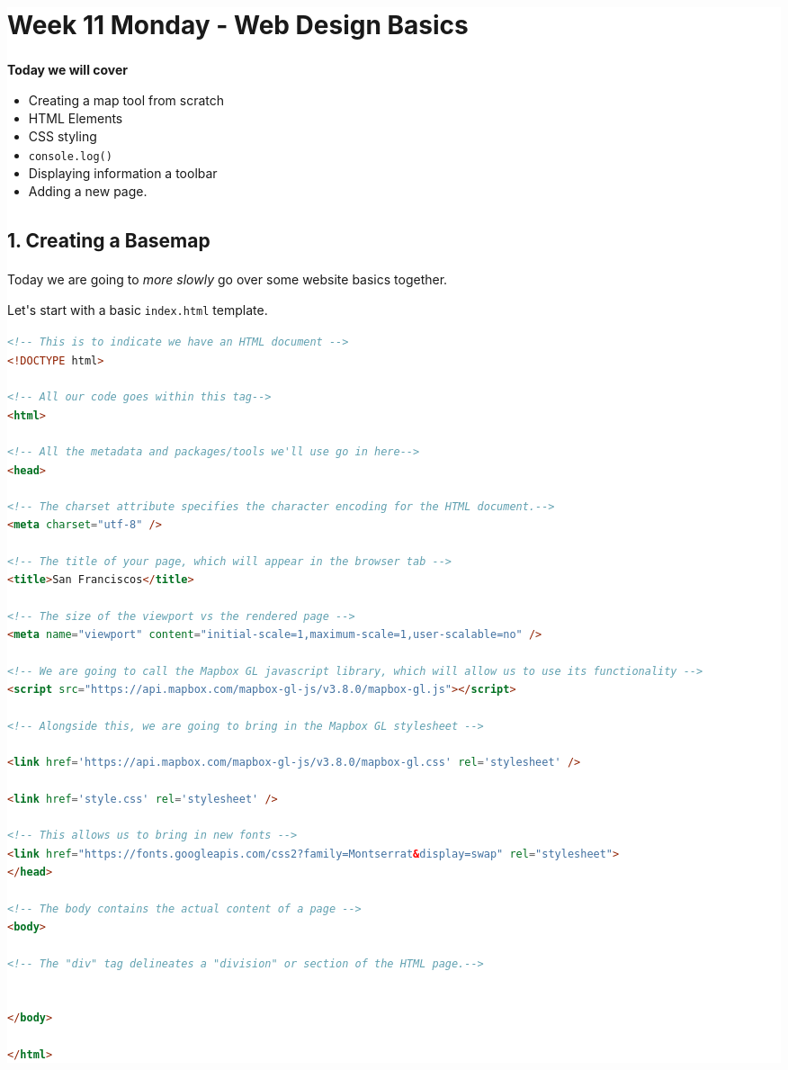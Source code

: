 
# Week 11 Monday - Web Design Basics

**Today we will cover**
- Creating a map tool from scratch
- HTML Elements 
- CSS styling
- `console.log()`
- Displaying information a toolbar
- Adding a new page. 
 
## 1. Creating a Basemap

Today we are going to *more slowly* go over some website basics together. 

Let's start with a basic `index.html` template. 


```HTML
<!-- This is to indicate we have an HTML document -->
<!DOCTYPE html>

<!-- All our code goes within this tag-->
<html>

<!-- All the metadata and packages/tools we'll use go in here-->
<head>

<!-- The charset attribute specifies the character encoding for the HTML document.-->
<meta charset="utf-8" />

<!-- The title of your page, which will appear in the browser tab -->
<title>San Franciscos</title>

<!-- The size of the viewport vs the rendered page -->
<meta name="viewport" content="initial-scale=1,maximum-scale=1,user-scalable=no" />

<!-- We are going to call the Mapbox GL javascript library, which will allow us to use its functionality -->
<script src="https://api.mapbox.com/mapbox-gl-js/v3.8.0/mapbox-gl.js"></script>

<!-- Alongside this, we are going to bring in the Mapbox GL stylesheet -->

<link href='https://api.mapbox.com/mapbox-gl-js/v3.8.0/mapbox-gl.css' rel='stylesheet' />

<link href='style.css' rel='stylesheet' />

<!-- This allows us to bring in new fonts -->
<link href="https://fonts.googleapis.com/css2?family=Montserrat&display=swap" rel="stylesheet">
</head>

<!-- The body contains the actual content of a page -->
<body>

<!-- The "div" tag delineates a "division" or section of the HTML page.-->


</body>

</html>
```
